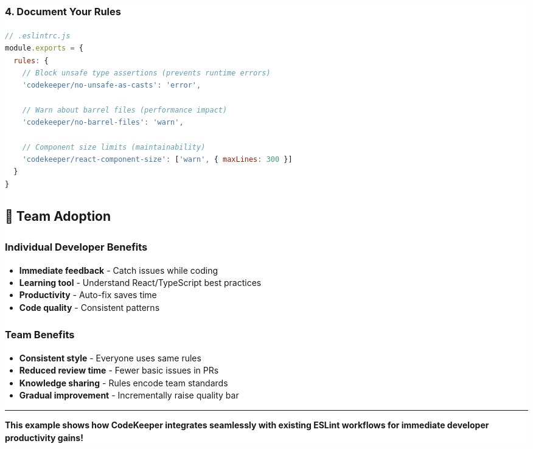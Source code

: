 ### 4. Document Your Rules
```javascript
// .eslintrc.js
module.exports = {
  rules: {
    // Block unsafe type assertions (prevents runtime errors)
    'codekeeper/no-unsafe-as-casts': 'error',
    
    // Warn about barrel files (performance impact)
    'codekeeper/no-barrel-files': 'warn',
    
    // Component size limits (maintainability)
    'codekeeper/react-component-size': ['warn', { maxLines: 300 }]
  }
}
```

## 🤝 Team Adoption

### Individual Developer Benefits
- **Immediate feedback** - Catch issues while coding
- **Learning tool** - Understand React/TypeScript best practices  
- **Productivity** - Auto-fix saves time
- **Code quality** - Consistent patterns

### Team Benefits
- **Consistent style** - Everyone uses same rules
- **Reduced review time** - Fewer basic issues in PRs
- **Knowledge sharing** - Rules encode team standards
- **Gradual improvement** - Incrementally raise quality bar

---

**This example shows how CodeKeeper integrates seamlessly with existing ESLint workflows for immediate developer productivity gains!**